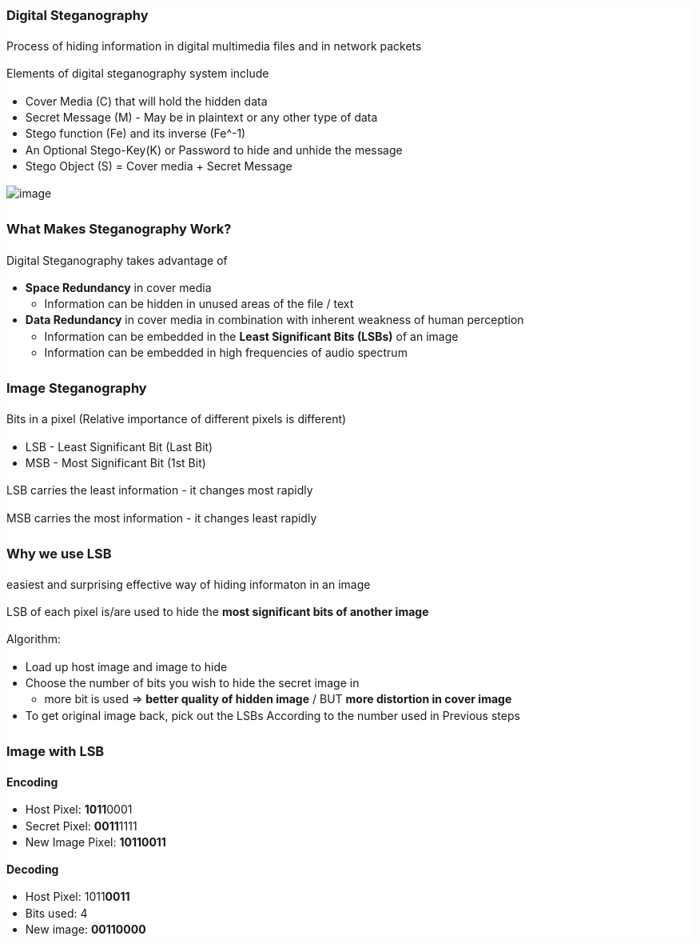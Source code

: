
### Digital Steganography

Process of hiding information in digital multimedia files and in network packets 

Elements of digital steganography system include 
- Cover Media (C) that will hold the hidden data 
- Secret Message (M) - May be in plaintext or any other type of data 
- Stego function (Fe) and its inverse (Fe^-1)
- An Optional Stego-Key(K) or Password to hide and unhide the message 
- Stego Object (S) = Cover media + Secret Message 

![image](https://user-images.githubusercontent.com/79100627/162640782-434dc24d-e292-40c7-99e9-04ca3164b6a9.png)


### What Makes Steganography Work?

Digital Steganography takes advantage of 
- **Space Redundancy** in cover media 
   - Information can be hidden in unused areas of the file / text
- **Data Redundancy** in cover media in combination with inherent weakness of human perception 
   - Information can be embedded in the **Least Significant Bits (LSBs)** of an image 
   - Information can be embedded in high frequencies of audio spectrum

### Image Steganography

Bits in a pixel (Relative importance of different pixels is different)
- LSB - Least Significant Bit (Last Bit) 
- MSB - Most Significant Bit (1st Bit) 

LSB carries the least information - it changes most rapidly 

MSB carries the most information - it changes least rapidly 

### Why we use LSB

easiest and surprising effective way of hiding informaton in an image

LSB of each pixel is/are used to hide the **most significant bits of another image**

Algorithm:
- Load up host image and image to hide 
- Choose the number of bits you wish to hide the secret image in
    - more bit is used => **better quality of hidden image** / BUT **more distortion in cover image**
- To get original image back, pick out the LSBs According to the number used in Previous steps 


### Image with LSB

**Encoding**
- Host Pixel: **1011**0001
- Secret Pixel: **0011**1111
- New Image Pixel: **10110011**

**Decoding** 
- Host Pixel: 1011**0011**
- Bits used: 4
- New image: **00110000**
